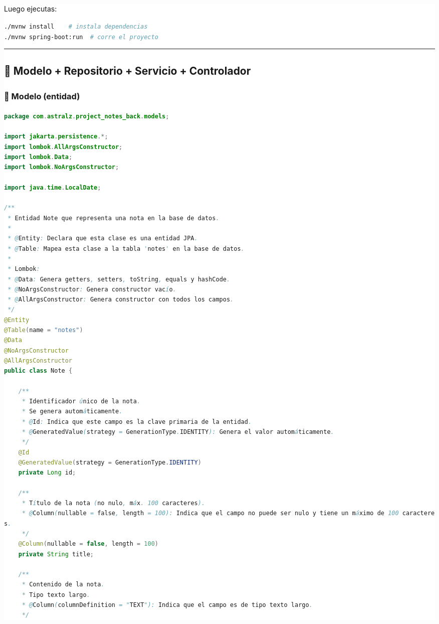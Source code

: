 Luego ejecutas:

```bash
./mvnw install    # instala dependencias
./mvnw spring-boot:run  # corre el proyecto
```

---

## 🧠 Modelo + Repositorio + Servicio + Controlador

### 🧩 Modelo (entidad)

```java
package com.astralz.project_notes_back.models;

import jakarta.persistence.*;
import lombok.AllArgsConstructor;
import lombok.Data;
import lombok.NoArgsConstructor;

import java.time.LocalDate;

/**
 * Entidad Note que representa una nota en la base de datos.
 *
 * @Entity: Declara que esta clase es una entidad JPA.
 * @Table: Mapea esta clase a la tabla 'notes' en la base de datos.
 * 
 * Lombok:
 * @Data: Genera getters, setters, toString, equals y hashCode.
 * @NoArgsConstructor: Genera constructor vacío.
 * @AllArgsConstructor: Genera constructor con todos los campos.
 */
@Entity
@Table(name = "notes")
@Data
@NoArgsConstructor
@AllArgsConstructor
public class Note {

    /**
     * Identificador único de la nota.
     * Se genera automáticamente.
     * @Id: Indica que este campo es la clave primaria de la entidad.
     * @GeneratedValue(strategy = GenerationType.IDENTITY): Genera el valor automáticamente.
     */
    @Id
    @GeneratedValue(strategy = GenerationType.IDENTITY)
    private Long id;

    /**
     * Título de la nota (no nulo, máx. 100 caracteres).
     * @Column(nullable = false, length = 100): Indica que el campo no puede ser nulo y tiene un máximo de 100 caracteres.
     */
    @Column(nullable = false, length = 100)
    private String title;

    /**
     * Contenido de la nota.
     * Tipo texto largo.
     * @Column(columnDefinition = "TEXT"): Indica que el campo es de tipo texto largo.
     */
```